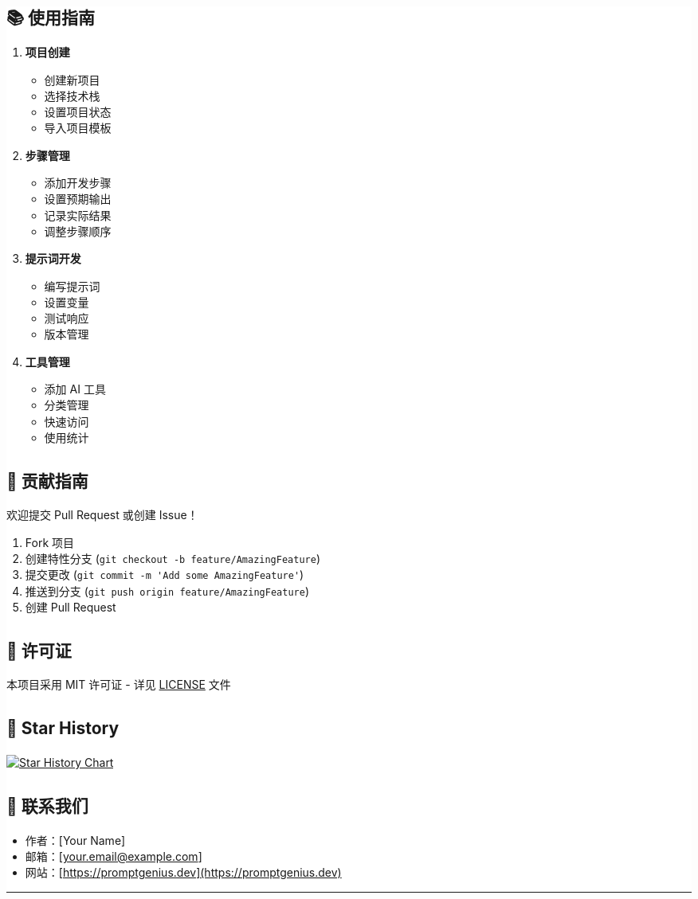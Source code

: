 ## 📚 使用指南

1. **项目创建**
   - 创建新项目
   - 选择技术栈
   - 设置项目状态
   - 导入项目模板

2. **步骤管理**
   - 添加开发步骤
   - 设置预期输出
   - 记录实际结果
   - 调整步骤顺序

3. **提示词开发**
   - 编写提示词
   - 设置变量
   - 测试响应
   - 版本管理

4. **工具管理**
   - 添加 AI 工具
   - 分类管理
   - 快速访问
   - 使用统计

## 🤝 贡献指南

欢迎提交 Pull Request 或创建 Issue！

1. Fork 项目
2. 创建特性分支 (`git checkout -b feature/AmazingFeature`)
3. 提交更改 (`git commit -m 'Add some AmazingFeature'`)
4. 推送到分支 (`git push origin feature/AmazingFeature`)
5. 创建 Pull Request

## 📄 许可证

本项目采用 MIT 许可证 - 详见 [LICENSE](LICENSE) 文件

## 🌟 Star History

[![Star History Chart](https://api.star-history.com/svg?repos=yourusername/promptgenius&type=Date)](https://star-history.com/#yourusername/promptgenius&Date)

## 📧 联系我们

- 作者：[Your Name]
- 邮箱：[your.email@example.com]
- 网站：[https://promptgenius.dev](https://promptgenius.dev)

---
